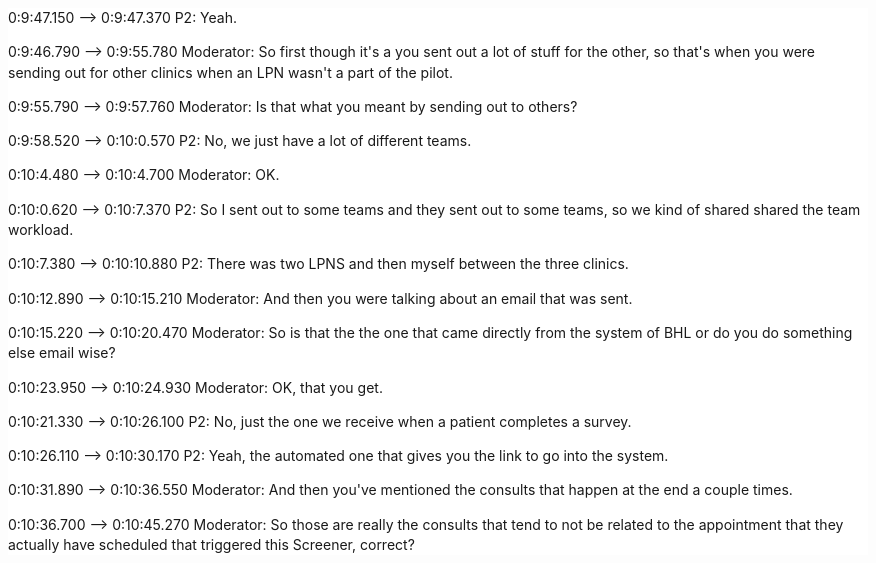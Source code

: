 0:9:47.150 --> 0:9:47.370 
P2: 
Yeah. 

0:9:46.790 --> 0:9:55.780 
Moderator: 
So first though it's a you sent out a lot of stuff for the other, so that's when you were sending out for other clinics when an LPN wasn't a part of the pilot. 

0:9:55.790 --> 0:9:57.760 
Moderator: 
Is that what you meant by sending out to others? 

0:9:58.520 --> 0:10:0.570 
P2: 
No, we just have a lot of different teams. 

0:10:4.480 --> 0:10:4.700 
Moderator: 
OK. 

0:10:0.620 --> 0:10:7.370 
P2: 
So I sent out to some teams and they sent out to some teams, so we kind of shared shared the team workload. 

0:10:7.380 --> 0:10:10.880 
P2: 
There was two LPNS and then myself between the three clinics. 

0:10:12.890 --> 0:10:15.210 
Moderator: 
And then you were talking about an email that was sent. 

0:10:15.220 --> 0:10:20.470 
Moderator: 
So is that the the one that came directly from the system of BHL or do you do something else email wise? 

0:10:23.950 --> 0:10:24.930 
Moderator: 
OK, that you get. 

0:10:21.330 --> 0:10:26.100 
P2: 
No, just the one we receive when a patient completes a survey. 

0:10:26.110 --> 0:10:30.170 
P2: 
Yeah, the automated one that gives you the link to go into the system. 

0:10:31.890 --> 0:10:36.550 
Moderator: 
And then you've mentioned the consults that happen at the end a couple times. 

0:10:36.700 --> 0:10:45.270 
Moderator: 
So those are really the consults that tend to not be related to the appointment that they actually have scheduled that triggered this Screener, correct? 
